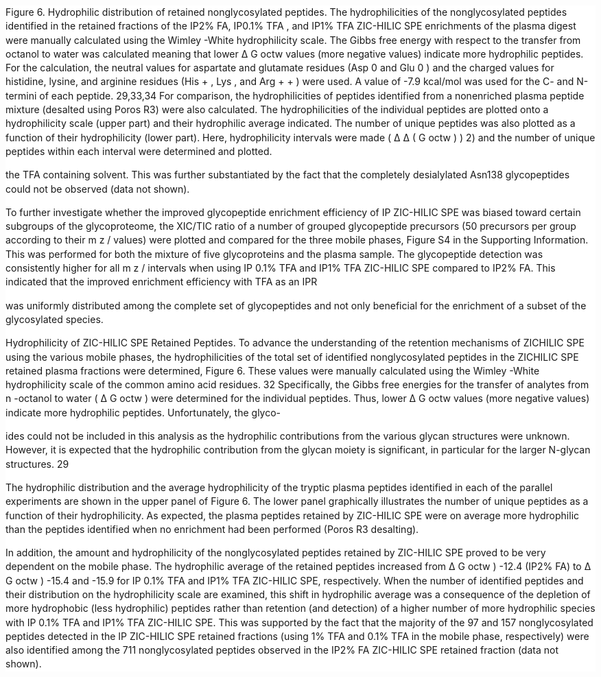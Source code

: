 

Figure 6. Hydrophilic distribution of retained nonglycosylated peptides. The hydrophilicities of the nonglycosylated peptides identified in the retained fractions of the IP2% FA, IP0.1% TFA , and IP1% TFA ZIC-HILIC SPE enrichments of the plasma digest were manually calculated using the Wimley -White hydrophilicity scale. The Gibbs free energy with respect to the transfer from octanol to water was calculated meaning that lower ∆ G octw values (more negative values) indicate more hydrophilic peptides. For the calculation, the neutral values for aspartate and glutamate residues (Asp 0 and Glu 0 ) and the charged values for histidine, lysine, and arginine residues (His + , Lys , and Arg + + ) were used. A value of -7.9 kcal/mol was used for the C- and N-termini of each peptide. 29,33,34 For comparison, the hydrophilicities of peptides identified from a nonenriched plasma peptide mixture (desalted using Poros R3) were also calculated. The hydrophilicities of the individual peptides are plotted onto a hydrophilicity scale (upper part) and their hydrophilic average indicated. The number of unique peptides was also plotted as a function of their hydrophilicity (lower part). Here, hydrophilicity intervals were made ( ∆ ∆ ( G octw ) ) 2) and the number of unique peptides within each interval were determined and plotted.



the TFA containing solvent. This was further substantiated by the fact that the completely desialylated Asn138 glycopeptides could not be observed (data not shown).

To further investigate whether the improved glycopeptide enrichment efficiency of IP ZIC-HILIC SPE was biased toward certain subgroups of the glycoproteome, the XIC/TIC ratio of a number of grouped glycopeptide precursors (50 precursors per group according to their m z / values) were plotted and compared for the three mobile phases, Figure S4 in the Supporting Information. This was performed for both the mixture of five glycoproteins and the plasma sample. The glycopeptide detection was consistently higher for all m z / intervals when using IP 0.1% TFA and IP1% TFA ZIC-HILIC SPE compared to IP2% FA. This indicated that the improved enrichment efficiency with TFA as an IPR

was uniformly distributed among the complete set of glycopeptides and not only beneficial for the enrichment of a subset of the glycosylated species.

Hydrophilicity of ZIC-HILIC SPE Retained Peptides. To advance the understanding of the retention mechanisms of ZICHILIC SPE using the various mobile phases, the hydrophilicities of the total set of identified nonglycosylated peptides in the ZICHILIC SPE retained plasma fractions were determined, Figure 6. These values were manually calculated using the Wimley -White hydrophilicity scale of the common amino acid residues. 32 Specifically, the Gibbs free energies for the transfer of analytes from n -octanol to water ( ∆ G octw ) were determined for the individual peptides. Thus, lower ∆ G octw values (more negative values) indicate more hydrophilic peptides. Unfortunately, the glyco-

ides could not be included in this analysis as the hydrophilic contributions from the various glycan structures were unknown. However, it is expected that the hydrophilic contribution from the glycan moiety is significant, in particular for the larger N-glycan structures. 29

The hydrophilic distribution and the average hydrophilicity of the tryptic plasma peptides identified in each of the parallel experiments are shown in the upper panel of Figure 6. The lower panel graphically illustrates the number of unique peptides as a function of their hydrophilicity. As expected, the plasma peptides retained by ZIC-HILIC SPE were on average more hydrophilic than the peptides identified when no enrichment had been performed (Poros R3 desalting).

In addition, the amount and hydrophilicity of the nonglycosylated peptides retained by ZIC-HILIC SPE proved to be very dependent on the mobile phase. The hydrophilic average of the retained peptides increased from ∆ G octw ) -12.4 (IP2% FA) to ∆ G octw ) -15.4 and -15.9 for IP 0.1% TFA and IP1% TFA ZIC-HILIC SPE, respectively. When the number of identified peptides and their distribution on the hydrophilicity scale are examined, this shift in hydrophilic average was a consequence of the depletion of more hydrophobic (less hydrophilic) peptides rather than retention (and detection) of a higher number of more hydrophilic species with IP 0.1% TFA and IP1% TFA ZIC-HILIC SPE. This was supported by the fact that the majority of the 97 and 157 nonglycosylated peptides detected in the IP ZIC-HILIC SPE retained fractions (using 1% TFA and 0.1% TFA in the mobile phase, respectively) were also identified among the 711 nonglycosylated peptides observed in the IP2% FA ZIC-HILIC SPE retained fraction (data not shown).
